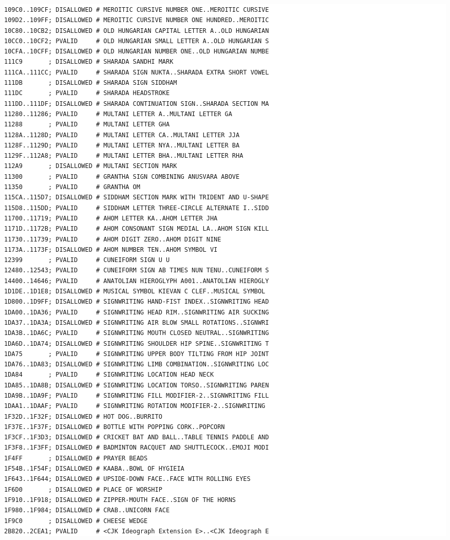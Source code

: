     109C0..109CF; DISALLOWED # MEROITIC CURSIVE NUMBER ONE..MEROITIC CURSIVE
    109D2..109FF; DISALLOWED # MEROITIC CURSIVE NUMBER ONE HUNDRED..MEROITIC
    10C80..10CB2; DISALLOWED # OLD HUNGARIAN CAPITAL LETTER A..OLD HUNGARIAN
    10CC0..10CF2; PVALID     # OLD HUNGARIAN SMALL LETTER A..OLD HUNGARIAN S
    10CFA..10CFF; DISALLOWED # OLD HUNGARIAN NUMBER ONE..OLD HUNGARIAN NUMBE
    111C9       ; DISALLOWED # SHARADA SANDHI MARK
    111CA..111CC; PVALID     # SHARADA SIGN NUKTA..SHARADA EXTRA SHORT VOWEL
    111DB       ; DISALLOWED # SHARADA SIGN SIDDHAM
    111DC       ; PVALID     # SHARADA HEADSTROKE
    111DD..111DF; DISALLOWED # SHARADA CONTINUATION SIGN..SHARADA SECTION MA
    11280..11286; PVALID     # MULTANI LETTER A..MULTANI LETTER GA
    11288       ; PVALID     # MULTANI LETTER GHA
    1128A..1128D; PVALID     # MULTANI LETTER CA..MULTANI LETTER JJA
    1128F..1129D; PVALID     # MULTANI LETTER NYA..MULTANI LETTER BA
    1129F..112A8; PVALID     # MULTANI LETTER BHA..MULTANI LETTER RHA
    112A9       ; DISALLOWED # MULTANI SECTION MARK
    11300       ; PVALID     # GRANTHA SIGN COMBINING ANUSVARA ABOVE
    11350       ; PVALID     # GRANTHA OM
    115CA..115D7; DISALLOWED # SIDDHAM SECTION MARK WITH TRIDENT AND U-SHAPE
    115D8..115DD; PVALID     # SIDDHAM LETTER THREE-CIRCLE ALTERNATE I..SIDD
    11700..11719; PVALID     # AHOM LETTER KA..AHOM LETTER JHA
    1171D..1172B; PVALID     # AHOM CONSONANT SIGN MEDIAL LA..AHOM SIGN KILL
    11730..11739; PVALID     # AHOM DIGIT ZERO..AHOM DIGIT NINE
    1173A..1173F; DISALLOWED # AHOM NUMBER TEN..AHOM SYMBOL VI
    12399       ; PVALID     # CUNEIFORM SIGN U U
    12480..12543; PVALID     # CUNEIFORM SIGN AB TIMES NUN TENU..CUNEIFORM S
    14400..14646; PVALID     # ANATOLIAN HIEROGLYPH A001..ANATOLIAN HIEROGLY
    1D1DE..1D1E8; DISALLOWED # MUSICAL SYMBOL KIEVAN C CLEF..MUSICAL SYMBOL
    1D800..1D9FF; DISALLOWED # SIGNWRITING HAND-FIST INDEX..SIGNWRITING HEAD
    1DA00..1DA36; PVALID     # SIGNWRITING HEAD RIM..SIGNWRITING AIR SUCKING
    1DA37..1DA3A; DISALLOWED # SIGNWRITING AIR BLOW SMALL ROTATIONS..SIGNWRI
    1DA3B..1DA6C; PVALID     # SIGNWRITING MOUTH CLOSED NEUTRAL..SIGNWRITING
    1DA6D..1DA74; DISALLOWED # SIGNWRITING SHOULDER HIP SPINE..SIGNWRITING T
    1DA75       ; PVALID     # SIGNWRITING UPPER BODY TILTING FROM HIP JOINT
    1DA76..1DA83; DISALLOWED # SIGNWRITING LIMB COMBINATION..SIGNWRITING LOC
    1DA84       ; PVALID     # SIGNWRITING LOCATION HEAD NECK
    1DA85..1DA8B; DISALLOWED # SIGNWRITING LOCATION TORSO..SIGNWRITING PAREN
    1DA9B..1DA9F; PVALID     # SIGNWRITING FILL MODIFIER-2..SIGNWRITING FILL
    1DAA1..1DAAF; PVALID     # SIGNWRITING ROTATION MODIFIER-2..SIGNWRITING
    1F32D..1F32F; DISALLOWED # HOT DOG..BURRITO
    1F37E..1F37F; DISALLOWED # BOTTLE WITH POPPING CORK..POPCORN
    1F3CF..1F3D3; DISALLOWED # CRICKET BAT AND BALL..TABLE TENNIS PADDLE AND
    1F3F8..1F3FF; DISALLOWED # BADMINTON RACQUET AND SHUTTLECOCK..EMOJI MODI
    1F4FF       ; DISALLOWED # PRAYER BEADS
    1F54B..1F54F; DISALLOWED # KAABA..BOWL OF HYGIEIA
    1F643..1F644; DISALLOWED # UPSIDE-DOWN FACE..FACE WITH ROLLING EYES
    1F6D0       ; DISALLOWED # PLACE OF WORSHIP
    1F910..1F918; DISALLOWED # ZIPPER-MOUTH FACE..SIGN OF THE HORNS
    1F980..1F984; DISALLOWED # CRAB..UNICORN FACE
    1F9C0       ; DISALLOWED # CHEESE WEDGE
    2B820..2CEA1; PVALID     # <CJK Ideograph Extension E>..<CJK Ideograph E
